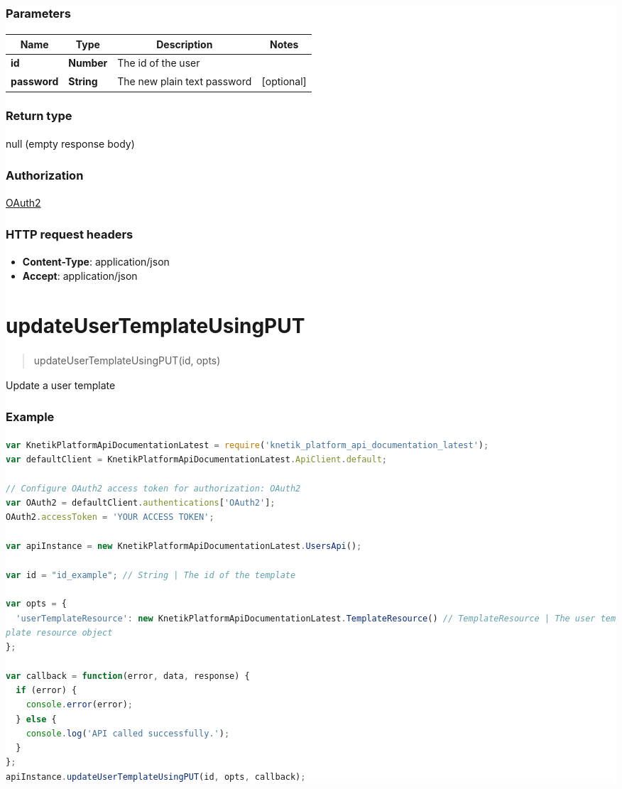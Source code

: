 ### Parameters

Name | Type | Description  | Notes
------------- | ------------- | ------------- | -------------
 **id** | **Number**| The id of the user | 
 **password** | **String**| The new plain text password | [optional] 

### Return type

null (empty response body)

### Authorization

[OAuth2](../README.md#OAuth2)

### HTTP request headers

 - **Content-Type**: application/json
 - **Accept**: application/json

<a name="updateUserTemplateUsingPUT"></a>
# **updateUserTemplateUsingPUT**
> updateUserTemplateUsingPUT(id, opts)

Update a user template

### Example
```javascript
var KnetikPlatformApiDocumentationLatest = require('knetik_platform_api_documentation_latest');
var defaultClient = KnetikPlatformApiDocumentationLatest.ApiClient.default;

// Configure OAuth2 access token for authorization: OAuth2
var OAuth2 = defaultClient.authentications['OAuth2'];
OAuth2.accessToken = 'YOUR ACCESS TOKEN';

var apiInstance = new KnetikPlatformApiDocumentationLatest.UsersApi();

var id = "id_example"; // String | The id of the template

var opts = { 
  'userTemplateResource': new KnetikPlatformApiDocumentationLatest.TemplateResource() // TemplateResource | The user template resource object
};

var callback = function(error, data, response) {
  if (error) {
    console.error(error);
  } else {
    console.log('API called successfully.');
  }
};
apiInstance.updateUserTemplateUsingPUT(id, opts, callback);
```

